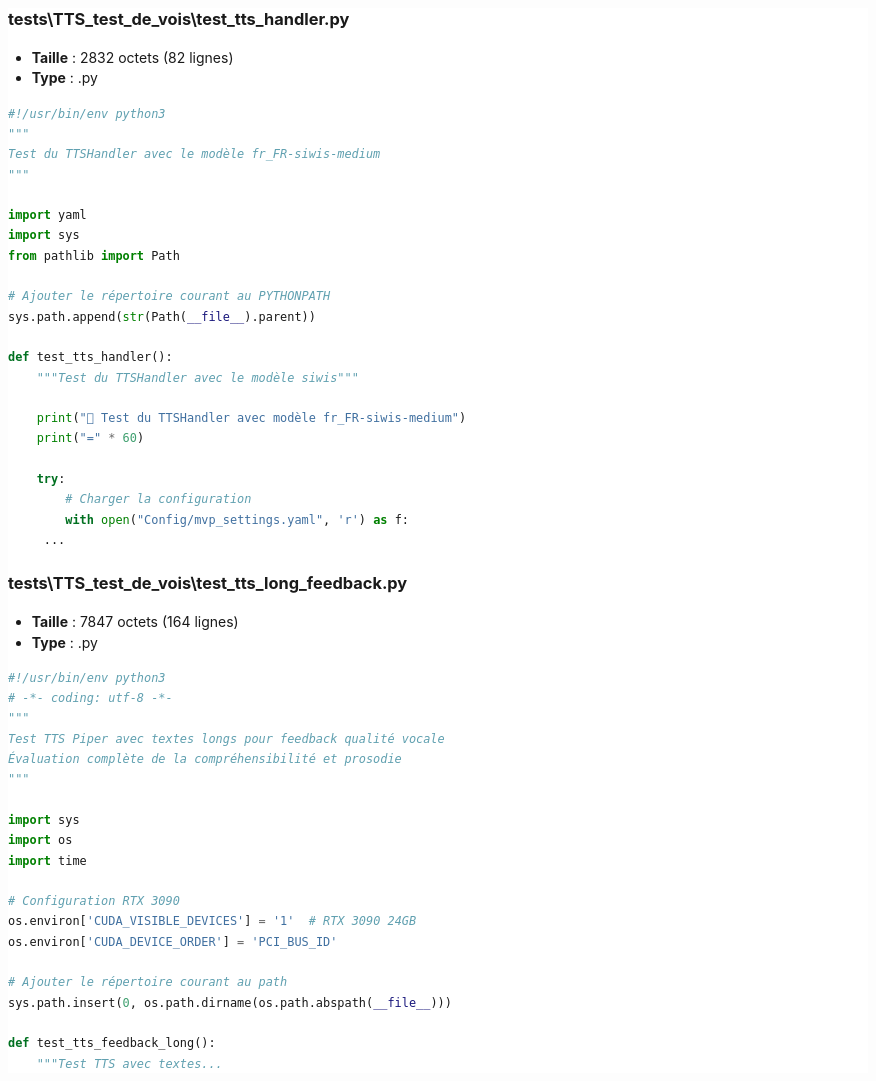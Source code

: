 ### **tests\TTS_test_de_vois\test_tts_handler.py**
- **Taille** : 2832 octets (82 lignes)
- **Type** : .py

```python
#!/usr/bin/env python3
"""
Test du TTSHandler avec le modèle fr_FR-siwis-medium
"""

import yaml
import sys
from pathlib import Path

# Ajouter le répertoire courant au PYTHONPATH
sys.path.append(str(Path(__file__).parent))

def test_tts_handler():
    """Test du TTSHandler avec le modèle siwis"""
    
    print("🧪 Test du TTSHandler avec modèle fr_FR-siwis-medium")
    print("=" * 60)
    
    try:
        # Charger la configuration
        with open("Config/mvp_settings.yaml", 'r') as f:
     ...
```

### **tests\TTS_test_de_vois\test_tts_long_feedback.py**
- **Taille** : 7847 octets (164 lignes)
- **Type** : .py

```python
#!/usr/bin/env python3
# -*- coding: utf-8 -*-
"""
Test TTS Piper avec textes longs pour feedback qualité vocale
Évaluation complète de la compréhensibilité et prosodie
"""

import sys
import os
import time

# Configuration RTX 3090
os.environ['CUDA_VISIBLE_DEVICES'] = '1'  # RTX 3090 24GB
os.environ['CUDA_DEVICE_ORDER'] = 'PCI_BUS_ID'

# Ajouter le répertoire courant au path
sys.path.insert(0, os.path.dirname(os.path.abspath(__file__)))

def test_tts_feedback_long():
    """Test TTS avec textes...
```
